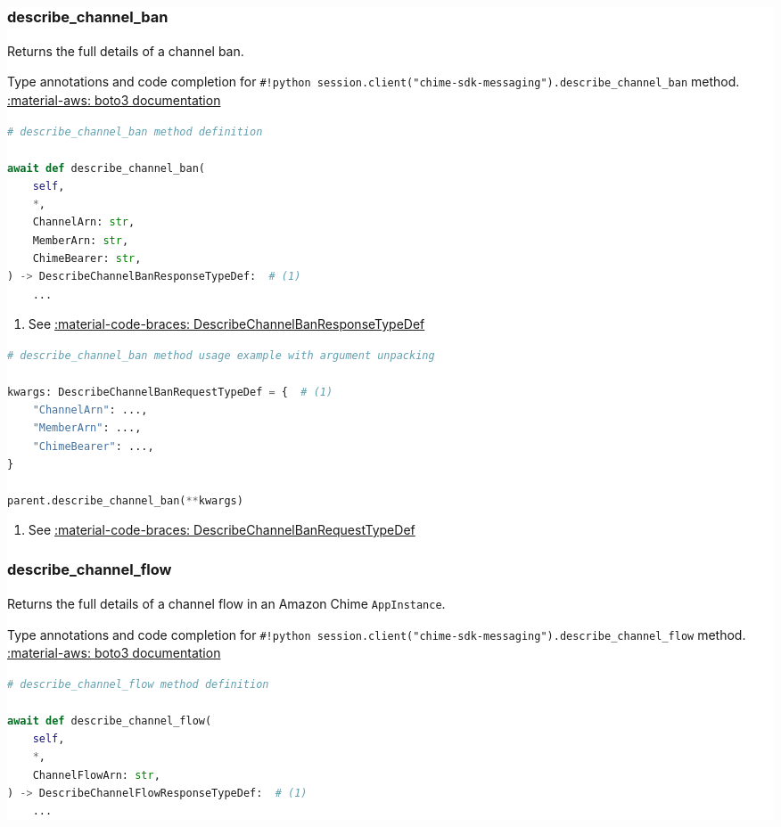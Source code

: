 ### describe\_channel\_ban

Returns the full details of a channel ban.

Type annotations and code completion for `#!python session.client("chime-sdk-messaging").describe_channel_ban` method.
[:material-aws: boto3 documentation](https://boto3.amazonaws.com/v1/documentation/api/latest/reference/services/chime-sdk-messaging.html#ChimeSDKMessaging.Client)

```python
# describe_channel_ban method definition

await def describe_channel_ban(
    self,
    *,
    ChannelArn: str,
    MemberArn: str,
    ChimeBearer: str,
) -> DescribeChannelBanResponseTypeDef:  # (1)
    ...
```

1. See [:material-code-braces: DescribeChannelBanResponseTypeDef](./type_defs.md#describechannelbanresponsetypedef)


```python
# describe_channel_ban method usage example with argument unpacking

kwargs: DescribeChannelBanRequestTypeDef = {  # (1)
    "ChannelArn": ...,
    "MemberArn": ...,
    "ChimeBearer": ...,
}

parent.describe_channel_ban(**kwargs)
```

1. See [:material-code-braces: DescribeChannelBanRequestTypeDef](./type_defs.md#describechannelbanrequesttypedef)

### describe\_channel\_flow

Returns the full details of a channel flow in an Amazon Chime
<code>AppInstance</code>.

Type annotations and code completion for `#!python session.client("chime-sdk-messaging").describe_channel_flow` method.
[:material-aws: boto3 documentation](https://boto3.amazonaws.com/v1/documentation/api/latest/reference/services/chime-sdk-messaging.html#ChimeSDKMessaging.Client)

```python
# describe_channel_flow method definition

await def describe_channel_flow(
    self,
    *,
    ChannelFlowArn: str,
) -> DescribeChannelFlowResponseTypeDef:  # (1)
    ...
```
